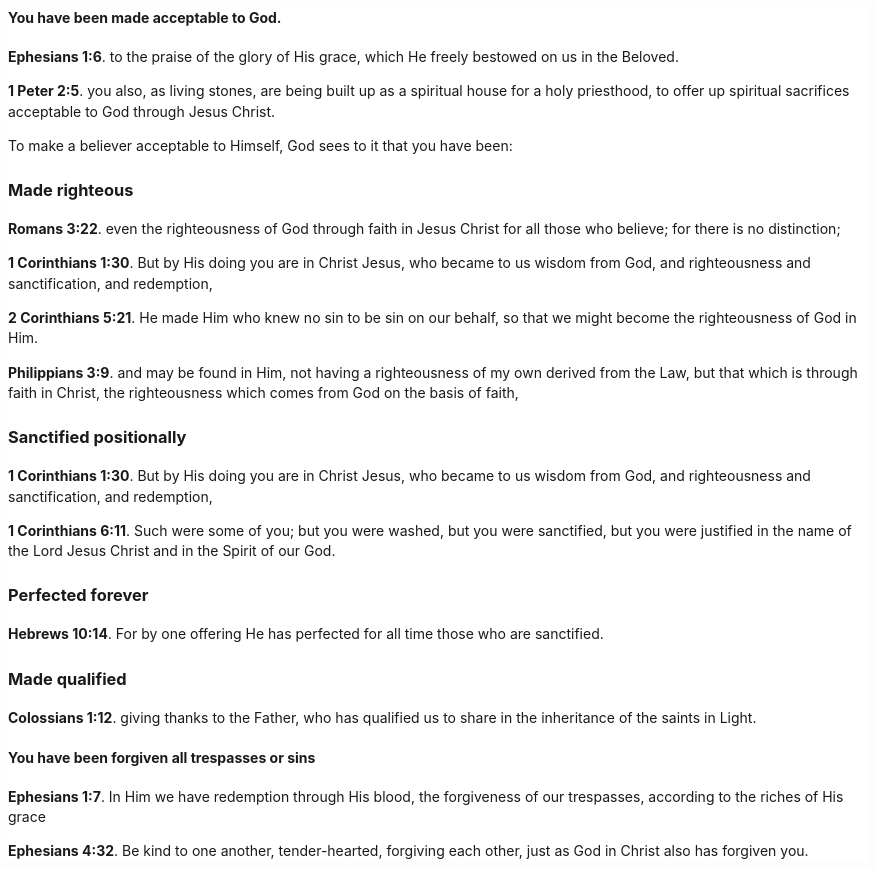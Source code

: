 #### You have been made **acceptable to God**.

**Ephesians 1:6**. to the praise of the glory of His grace, which He
freely bestowed on us in the Beloved.

**1 Peter 2:5**. you also, as living stones, are being built up as a
spiritual house for a holy priesthood, to offer up spiritual sacrifices
acceptable to God through Jesus Christ.

To make a believer acceptable to Himself, God sees to it that you have
been:

### Made righteous

**Romans 3:22**. even the righteousness of God through faith in Jesus
Christ for all those who believe; for there is no distinction;

**1 Corinthians 1:30**. But by His doing you are in Christ Jesus, who
became to us wisdom from God, and righteousness and sanctification, and
redemption,

**2 Corinthians 5:21**. He made Him who knew no sin to be sin on our
behalf, so that we might become the righteousness of God in Him.

**Philippians 3:9**. and may be found in Him, not having a righteousness
of my own derived from the Law, but that which is through faith in
Christ, the righteousness which comes from God on the basis of faith,

### Sanctified positionally

**1 Corinthians 1:30**. But by His doing you are in Christ Jesus, who
became to us wisdom from God, and righteousness and sanctification, and
redemption,

**1 Corinthians 6:11**. Such were some of you; but you were washed, but
you were sanctified, but you were justified in the name of the Lord
Jesus Christ and in the Spirit of our God.

### Perfected forever

**Hebrews 10:14**. For by one offering He has perfected for all time
those who are sanctified.

### Made qualified

**Colossians 1:12**. giving thanks to the Father, who has qualified us
to share in the inheritance of the saints in Light.

#### You have been **forgiven all trespasses** or sins

**Ephesians 1:7**. In Him we have redemption through His blood, the
forgiveness of our trespasses, according to the riches of His grace

**Ephesians 4:32**. Be kind to one another, tender-hearted, forgiving
each other, just as God in Christ also has forgiven you.
